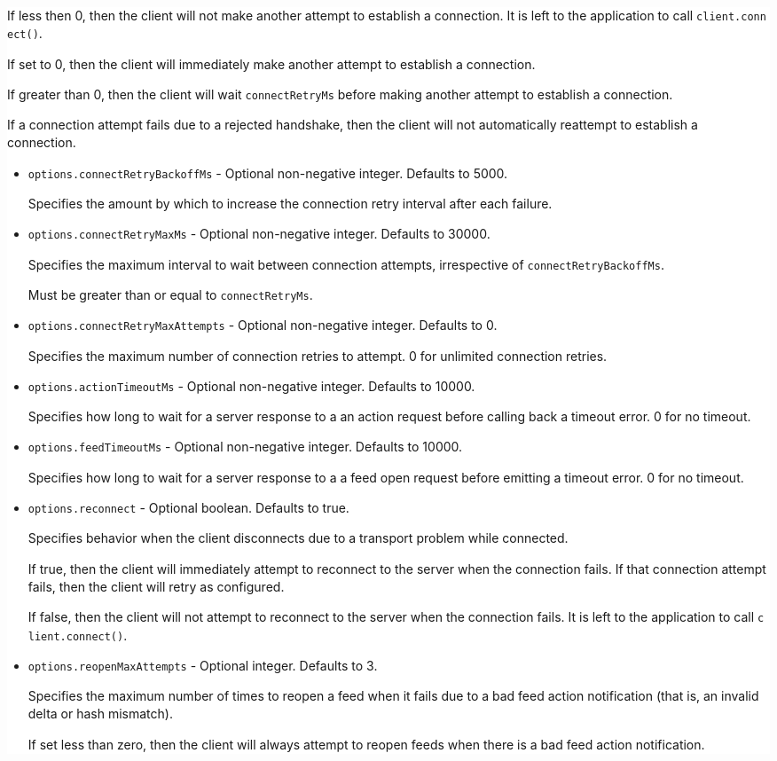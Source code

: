   If less then 0, then the client will not make another attempt to establish a
  connection. It is left to the application to call `client.connect()`.

  If set to 0, then the client will immediately make another attempt to
  establish a connection.

  If greater than 0, then the client will wait `connectRetryMs` before making
  another attempt to establish a connection.

  If a connection attempt fails due to a rejected handshake, then the client
  will not automatically reattempt to establish a connection.

- `options.connectRetryBackoffMs` - Optional non-negative integer. Defaults
  to 5000.

  Specifies the amount by which to increase the connection retry interval after
  each failure.

- `options.connectRetryMaxMs` - Optional non-negative integer. Defaults
  to 30000.

  Specifies the maximum interval to wait between connection attempts,
  irrespective of `connectRetryBackoffMs`.

  Must be greater than or equal to `connectRetryMs`.

- `options.connectRetryMaxAttempts` - Optional non-negative integer. Defaults
  to 0.

  Specifies the maximum number of connection retries to attempt. 0 for unlimited
  connection retries.

- `options.actionTimeoutMs` - Optional non-negative integer. Defaults to 10000.

  Specifies how long to wait for a server response to a an action request before
  calling back a timeout error. 0 for no timeout.

- `options.feedTimeoutMs` - Optional non-negative integer. Defaults to 10000.

  Specifies how long to wait for a server response to a a feed open request
  before emitting a timeout error. 0 for no timeout.

- `options.reconnect` - Optional boolean. Defaults to true.

  Specifies behavior when the client disconnects due to a transport problem
  while connected.

  If true, then the client will immediately attempt to reconnect to the server
  when the connection fails. If that connection attempt fails, then the client
  will retry as configured.

  If false, then the client will not attempt to reconnect to the server when the
  connection fails. It is left to the application to call `client.connect()`.

- `options.reopenMaxAttempts` - Optional integer. Defaults to 3.

  Specifies the maximum number of times to reopen a feed when it fails due to a
  bad feed action notification (that is, an invalid delta or hash mismatch).

  If set less than zero, then the client will always attempt to reopen feeds
  when there is a bad feed action notification.
